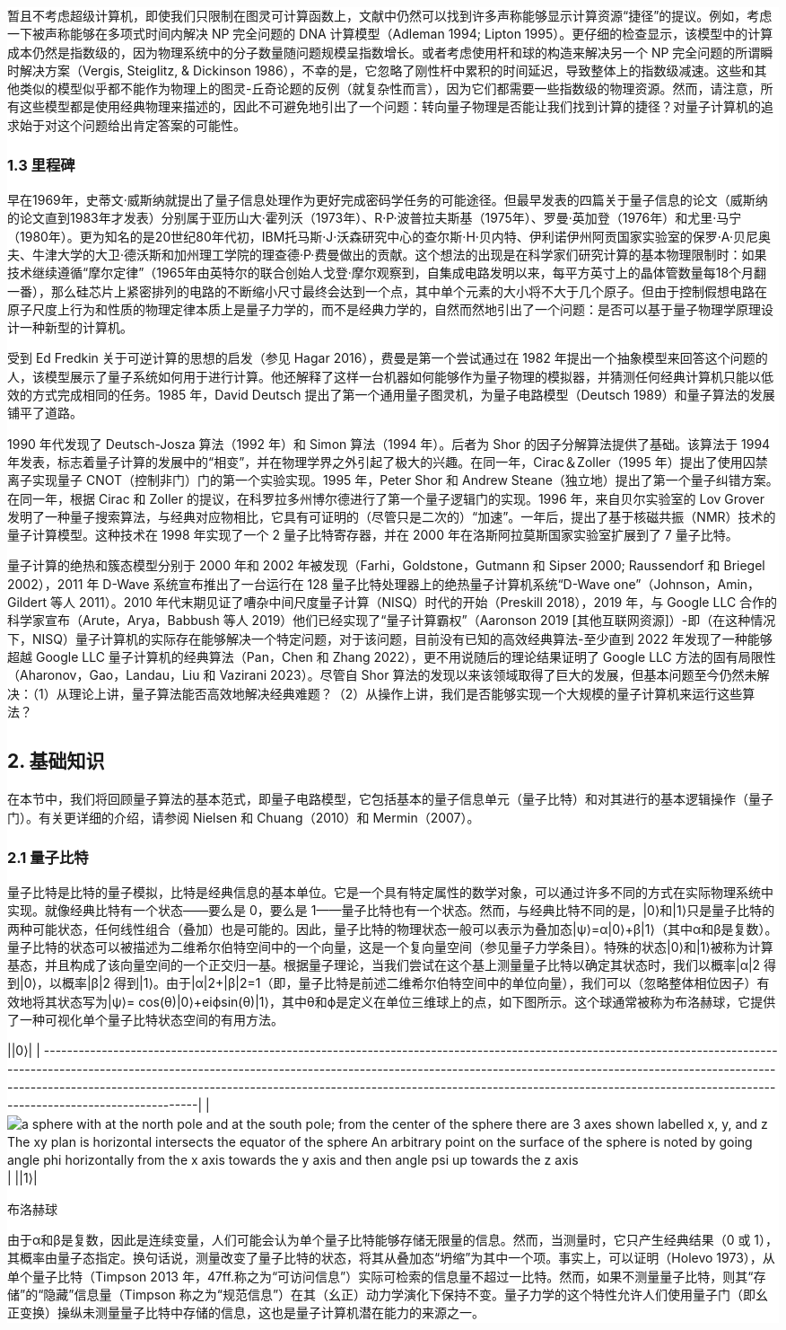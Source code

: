 暂且不考虑超级计算机，即使我们只限制在图灵可计算函数上，文献中仍然可以找到许多声称能够显示计算资源“捷径”的提议。例如，考虑一下被声称能够在多项式时间内解决 NP 完全问题的 DNA 计算模型（Adleman 1994; Lipton 1995）。更仔细的检查显示，该模型中的计算成本仍然是指数级的，因为物理系统中的分子数量随问题规模呈指数增长。或者考虑使用杆和球的构造来解决另一个 NP 完全问题的所谓瞬时解决方案（Vergis, Steiglitz, & Dickinson 1986），不幸的是，它忽略了刚性杆中累积的时间延迟，导致整体上的指数级减速。这些和其他类似的模型似乎都不能作为物理上的图灵-丘奇论题的反例（就复杂性而言），因为它们都需要一些指数级的物理资源。然而，请注意，所有这些模型都是使用经典物理来描述的，因此不可避免地引出了一个问题：转向量子物理是否能让我们找到计算的捷径？对量子计算机的追求始于对这个问题给出肯定答案的可能性。

### 1.3 里程碑

早在1969年，史蒂文·威斯纳就提出了量子信息处理作为更好完成密码学任务的可能途径。但最早发表的四篇关于量子信息的论文（威斯纳的论文直到1983年才发表）分别属于亚历山大·霍列沃（1973年）、R·P·波普拉夫斯基（1975年）、罗曼·英加登（1976年）和尤里·马宁（1980年）。更为知名的是20世纪80年代初，IBM托马斯·J·沃森研究中心的查尔斯·H·贝内特、伊利诺伊州阿贡国家实验室的保罗·A·贝尼奥夫、牛津大学的大卫·德沃斯和加州理工学院的理查德·P·费曼做出的贡献。这个想法的出现是在科学家们研究计算的基本物理限制时：如果技术继续遵循“摩尔定律”（1965年由英特尔的联合创始人戈登·摩尔观察到，自集成电路发明以来，每平方英寸上的晶体管数量每18个月翻一番），那么硅芯片上紧密排列的电路的不断缩小尺寸最终会达到一个点，其中单个元素的大小将不大于几个原子。但由于控制假想电路在原子尺度上行为和性质的物理定律本质上是量子力学的，而不是经典力学的，自然而然地引出了一个问题：是否可以基于量子物理学原理设计一种新型的计算机。

受到 Ed Fredkin 关于可逆计算的思想的启发（参见 Hagar 2016），费曼是第一个尝试通过在 1982 年提出一个抽象模型来回答这个问题的人，该模型展示了量子系统如何用于进行计算。他还解释了这样一台机器如何能够作为量子物理的模拟器，并猜测任何经典计算机只能以低效的方式完成相同的任务。1985 年，David Deutsch 提出了第一个通用量子图灵机，为量子电路模型（Deutsch 1989）和量子算法的发展铺平了道路。

1990 年代发现了 Deutsch-Josza 算法（1992 年）和 Simon 算法（1994 年）。后者为 Shor 的因子分解算法提供了基础。该算法于 1994 年发表，标志着量子计算的发展中的“相变”，并在物理学界之外引起了极大的兴趣。在同一年，Cirac＆Zoller（1995 年）提出了使用囚禁离子实现量子 CNOT（控制非门）门的第一个实验实现。1995 年，Peter Shor 和 Andrew Steane（独立地）提出了第一个量子纠错方案。在同一年，根据 Cirac 和 Zoller 的提议，在科罗拉多州博尔德进行了第一个量子逻辑门的实现。1996 年，来自贝尔实验室的 Lov Grover 发明了一种量子搜索算法，与经典对应物相比，它具有可证明的（尽管只是二次的）“加速”。一年后，提出了基于核磁共振（NMR）技术的量子计算模型。这种技术在 1998 年实现了一个 2 量子比特寄存器，并在 2000 年在洛斯阿拉莫斯国家实验室扩展到了 7 量子比特。

量子计算的绝热和簇态模型分别于 2000 年和 2002 年被发现（Farhi，Goldstone，Gutmann 和 Sipser 2000; Raussendorf 和 Briegel 2002），2011 年 D-Wave 系统宣布推出了一台运行在 128 量子比特处理器上的绝热量子计算机系统“D-Wave one”（Johnson，Amin，Gildert 等人 2011）。2010 年代末期见证了嘈杂中间尺度量子计算（NISQ）时代的开始（Preskill 2018），2019 年，与 Google LLC 合作的科学家宣布（Arute，Arya，Babbush 等人 2019）他们已经实现了“量子计算霸权”（Aaronson 2019 [其他互联网资源]）-即（在这种情况下，NISQ）量子计算机的实际存在能够解决一个特定问题，对于该问题，目前没有已知的高效经典算法-至少直到 2022 年发现了一种能够超越 Google LLC 量子计算机的经典算法（Pan，Chen 和 Zhang 2022），更不用说随后的理论结果证明了 Google LLC 方法的固有局限性（Aharonov，Gao，Landau，Liu 和 Vazirani 2023）。尽管自 Shor 算法的发现以来该领域取得了巨大的发展，但基本问题至今仍然未解决：（1）从理论上讲，量子算法能否高效地解决经典难题？（2）从操作上讲，我们是否能够实现一个大规模的量子计算机来运行这些算法？

## 2. 基础知识

在本节中，我们将回顾量子算法的基本范式，即量子电路模型，它包括基本的量子信息单元（量子比特）和对其进行的基本逻辑操作（量子门）。有关更详细的介绍，请参阅 Nielsen 和 Chuang（2010）和 Mermin（2007）。

### 2.1 量子比特

量子比特是比特的量子模拟，比特是经典信息的基本单位。它是一个具有特定属性的数学对象，可以通过许多不同的方式在实际物理系统中实现。就像经典比特有一个状态——要么是 0，要么是 1——量子比特也有一个状态。然而，与经典比特不同的是，|0⟩和|1⟩只是量子比特的两种可能状态，任何线性组合（叠加）也是可能的。因此，量子比特的物理状态一般可以表示为叠加态|ψ⟩=α|0⟩+β|1⟩（其中α和β是复数）。量子比特的状态可以被描述为二维希尔伯特空间中的一个向量，这是一个复向量空间（参见量子力学条目）。特殊的状态|0⟩和|1⟩被称为计算基态，并且构成了该向量空间的一个正交归一基。根据量子理论，当我们尝试在这个基上测量量子比特以确定其状态时，我们以概率|α|2 得到|0⟩，以概率|β|2 得到|1⟩。由于|α|2+|β|2=1（即，量子比特是前述二维希尔伯特空间中的单位向量），我们可以（忽略整体相位因子）有效地将其状态写为|ψ⟩= cos(θ)|0⟩+eiϕsin(θ)|1⟩，其中θ和ϕ是定义在单位三维球上的点，如下图所示。这个球通常被称为布洛赫球，它提供了一种可视化单个量子比特状态空间的有用方法。

||0⟩|
| ------------------------------------------------------------------------------------------------------------------------------------------------------------------------------------------------------------------------------------------------------------------------------------------------------------------------------------------------------------------------------------------------------------------------------------------|
|![a sphere with  at the north pole and  at the south pole; from the center of the sphere there are 3 axes shown labelled x, y, and z The xy plan is horizontal intersects the equator of the sphere An arbitrary point on the surface of the sphere is noted by going angle phi horizontally from the x axis towards the y axis and then angle psi up towards the z axis](https://plato.stanford.edu/entries/qt-quantcomp/Blochsphere.png)|
||1⟩|

 布洛赫球

由于α和β是复数，因此是连续变量，人们可能会认为单个量子比特能够存储无限量的信息。然而，当测量时，它只产生经典结果（0 或 1），其概率由量子态指定。换句话说，测量改变了量子比特的状态，将其从叠加态“坍缩”为其中一个项。事实上，可以证明（Holevo 1973），从单个量子比特（Timpson 2013 年，47ff.称之为“可访问信息”）实际可检索的信息量不超过一比特。然而，如果不测量量子比特，则其“存储”的“隐藏”信息量（Timpson 称之为“规范信息”）在其（幺正）动力学演化下保持不变。量子力学的这个特性允许人们使用量子门（即幺正变换）操纵未测量量子比特中存储的信息，这也是量子计算机潜在能力的来源之一。
